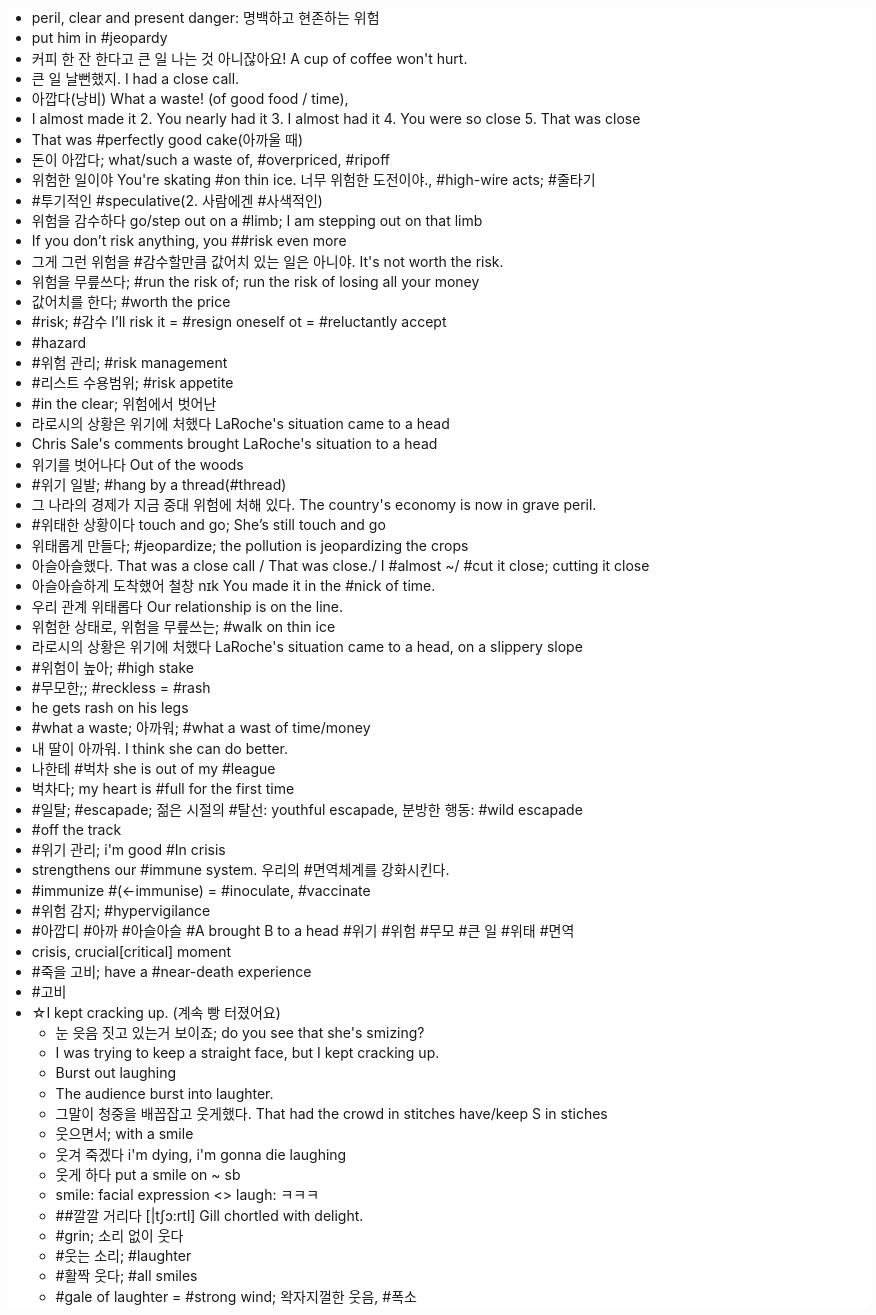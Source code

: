 * peril, clear and present danger: 명백하고 현존하는 위험
* put him in #jeopardy
* 커피 한 잔 한다고 큰 일 나는 것 아니잖아요!			 A cup of coffee won't hurt.
* 큰 일 날뻔했지. 								I had a close call. 
* 아깝다(낭비) What a waste! (of good food / time), 
* I almost made it 2. You nearly had it 3. I almost had it 4. You were so close 5. That was close
* That was #perfectly good cake(아까울 때)
* 돈이 아깝다; what/such a waste of, #overpriced, #ripoff
* 위험한 일이야	 You're skating #on thin ice. 너무 위험한 도전이야., #high-wire acts; #줄타기
* #투기적인 #speculative(2. 사람에겐 #사색적인)
* 위험을 감수하다 			 go/step	 out on a #limb; I am stepping out on that limb
* If you don’t risk anything, you ##risk even more
* 그게 그런 위험을 #감수할만큼 값어치 있는 일은 아니야. 			 It's not worth the risk. 
* 위험을 무릎쓰다; #run the risk of; run the risk of losing all your money 
* 값어치를 한다; #worth the price
* #risk; #감수 I’ll risk it = #resign oneself ot = #reluctantly accept
* #hazard
* #위험 관리; #risk management
* #리스트 수용범위; #risk appetite 
* #in the clear; 위험에서 벗어난
* 라로시의 상황은 위기에 처했다 					LaRoche's situation came to a head 
* Chris Sale's comments brought LaRoche's situation to a head
* 위기를 벗어나다 							 Out of the woods
* #위기 일발; #hang by a thread(#thread)
* 그 나라의 경제가 지금 중대 위험에 처해 있다.	 The country's economy is now in grave peril.
* #위태한 상황이다 				 touch and go; She’s still touch and go
* 위태롭게 만들다; #jeopardize; the pollution is jeopardizing the crops
* 아슬아슬했다. 	 That was a close call / That was close./ I #almost ~/ #cut it close; cutting it close
* 아슬아슬하게 도착했어 					철창 nɪk You made it in the #nick of time.
* 우리 관계 위태롭다						Our relationship is on the line.
* 위험한 상태로, 위험을 무릎쓰는; #walk on thin ice
* 라로시의 상황은 위기에 처했다 		 LaRoche's situation came to a head, on a slippery slope
* #위험이 높아; #high stake
* #무모한;; #reckless = #rash
* he gets rash on his legs
* #what a waste; 아까워; #what a wast of time/money
* 내 딸이 아까워.								 I think she can do better.
* 나한테 #벅차 she is out of my #league
* 벅차다; my heart is #full for the first time
* #일탈; #escapade; 젊은 시절의 #탈선: youthful escapade, 분방한 행동: #wild escapade
* #off the track
* #위기 관리; i'm good #In crisis
* strengthens our #immune system. 우리의 #면역체계를 강화시킨다.
* #immunize #(←immunise) = #inoculate, #vaccinate
* #위험 감지; #hypervigilance
* #아깝디 #아까 #아슬아슬 #A brought B to a head #위기 #위험 #무모 #큰 일 #위태 #면역
* crisis, crucial[critical] moment
* #죽을 고비; have a #near-death experience 
* #고비
* ☆I kept cracking up. (계속 빵 터졌어요)
	* 눈 읏음 짓고 있는거 보이죠; do you see that she's smizing?
	* I was trying to keep a straight face, but I kept cracking up.
	* Burst out laughing
	* The audience burst into laughter.
	* 그말이 청중을 배꼽잡고 웃게했다.	 That had the crowd in stitches have/keep S in stiches
	* 웃으면서; with a smile
	* 웃겨 죽겠다 						 i'm dying, i'm gonna die laughing
	* 웃게 하다 put a smile on ~ sb
	* smile: facial expression <> laugh: ㅋㅋㅋ
	* ##깔깔 거리다 [|tʃɔ:rtl] Gill chortled with delight.
	* #grin; 소리 없이 웃다
	* #웃는 소리; #laughter
	* #활짝 웃다; #all smiles
	* #gale of laughter = #strong wind; 왁자지껄한 웃음, #폭소